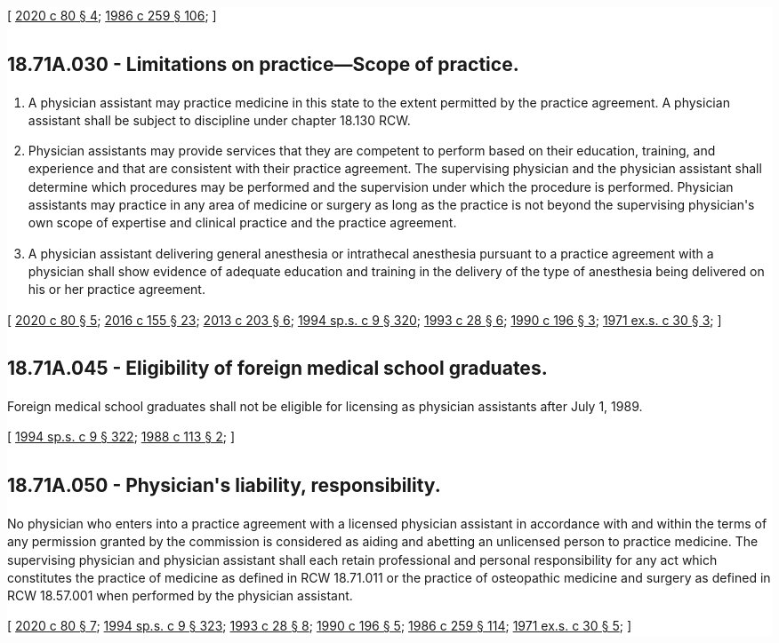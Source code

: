 \[ [2020 c 80 § 4](https://lawfilesext.leg.wa.gov/biennium/2019-20/Pdf/Bills/Session%20Laws/House/2378-S.SL.pdf?cite=2020%20c%2080%20§%204); [1986 c 259 § 106](https://leg.wa.gov/CodeReviser/documents/sessionlaw/1986c259.pdf?cite=1986%20c%20259%20§%20106); \]

## 18.71A.030 - Limitations on practice—Scope of practice.
1. A physician assistant may practice medicine in this state to the extent permitted by the practice agreement. A physician assistant shall be subject to discipline under chapter 18.130 RCW.

2. Physician assistants may provide services that they are competent to perform based on their education, training, and experience and that are consistent with their practice agreement. The supervising physician and the physician assistant shall determine which procedures may be performed and the supervision under which the procedure is performed. Physician assistants may practice in any area of medicine or surgery as long as the practice is not beyond the supervising physician's own scope of expertise and clinical practice and the practice agreement.

3. A physician assistant delivering general anesthesia or intrathecal anesthesia pursuant to a practice agreement with a physician shall show evidence of adequate education and training in the delivery of the type of anesthesia being delivered on his or her practice agreement.

\[ [2020 c 80 § 5](https://lawfilesext.leg.wa.gov/biennium/2019-20/Pdf/Bills/Session%20Laws/House/2378-S.SL.pdf?cite=2020%20c%2080%20§%205); [2016 c 155 § 23](https://lawfilesext.leg.wa.gov/biennium/2015-16/Pdf/Bills/Session%20Laws/Senate/6445-S.SL.pdf?cite=2016%20c%20155%20§%2023); [2013 c 203 § 6](https://lawfilesext.leg.wa.gov/biennium/2013-14/Pdf/Bills/Session%20Laws/House/1737-S.SL.pdf?cite=2013%20c%20203%20§%206); [1994 sp.s. c 9 § 320](https://lawfilesext.leg.wa.gov/biennium/1993-94/Pdf/Bills/Session%20Laws/House/2676-S.SL.pdf?cite=1994%20sp.s.%20c%209%20§%20320); [1993 c 28 § 6](https://lawfilesext.leg.wa.gov/biennium/1993-94/Pdf/Bills/Session%20Laws/House/1253-S.SL.pdf?cite=1993%20c%2028%20§%206); [1990 c 196 § 3](https://leg.wa.gov/CodeReviser/documents/sessionlaw/1990c196.pdf?cite=1990%20c%20196%20§%203); [1971 ex.s. c 30 § 3](https://leg.wa.gov/CodeReviser/documents/sessionlaw/1971ex1c30.pdf?cite=1971%20ex.s.%20c%2030%20§%203); \]

## 18.71A.045 - Eligibility of foreign medical school graduates.
Foreign medical school graduates shall not be eligible for licensing as physician assistants after July 1, 1989.

\[ [1994 sp.s. c 9 § 322](https://lawfilesext.leg.wa.gov/biennium/1993-94/Pdf/Bills/Session%20Laws/House/2676-S.SL.pdf?cite=1994%20sp.s.%20c%209%20§%20322); [1988 c 113 § 2](https://leg.wa.gov/CodeReviser/documents/sessionlaw/1988c113.pdf?cite=1988%20c%20113%20§%202); \]

## 18.71A.050 - Physician's liability, responsibility.
No physician who enters into a practice agreement with a licensed physician assistant in accordance with and within the terms of any permission granted by the commission is considered as aiding and abetting an unlicensed person to practice medicine. The supervising physician and physician assistant shall each retain professional and personal responsibility for any act which constitutes the practice of medicine as defined in RCW 18.71.011 or the practice of osteopathic medicine and surgery as defined in RCW 18.57.001 when performed by the physician assistant.

\[ [2020 c 80 § 7](https://lawfilesext.leg.wa.gov/biennium/2019-20/Pdf/Bills/Session%20Laws/House/2378-S.SL.pdf?cite=2020%20c%2080%20§%207); [1994 sp.s. c 9 § 323](https://lawfilesext.leg.wa.gov/biennium/1993-94/Pdf/Bills/Session%20Laws/House/2676-S.SL.pdf?cite=1994%20sp.s.%20c%209%20§%20323); [1993 c 28 § 8](https://lawfilesext.leg.wa.gov/biennium/1993-94/Pdf/Bills/Session%20Laws/House/1253-S.SL.pdf?cite=1993%20c%2028%20§%208); [1990 c 196 § 5](https://leg.wa.gov/CodeReviser/documents/sessionlaw/1990c196.pdf?cite=1990%20c%20196%20§%205); [1986 c 259 § 114](https://leg.wa.gov/CodeReviser/documents/sessionlaw/1986c259.pdf?cite=1986%20c%20259%20§%20114); [1971 ex.s. c 30 § 5](https://leg.wa.gov/CodeReviser/documents/sessionlaw/1971ex1c30.pdf?cite=1971%20ex.s.%20c%2030%20§%205); \]
